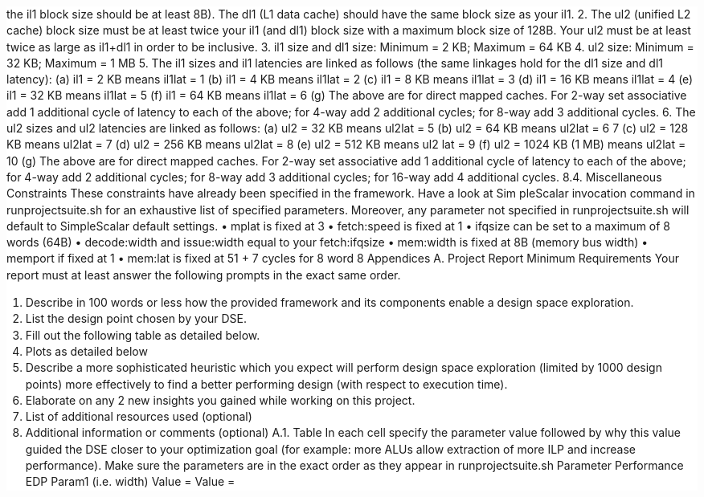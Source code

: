 the il1 block size should be at least 8B). The dl1 (L1 data cache) should have the
same block size as your il1.
2. The ul2 (unified L2 cache) block size must be at least twice your il1 (and dl1)
block size with a maximum block size of 128B. Your ul2 must be at least twice as
large as il1+dl1 in order to be inclusive.
3. il1 size and dl1 size: Minimum = 2 KB; Maximum = 64 KB
4. ul2 size: Minimum = 32 KB; Maximum = 1 MB
5. The il1 sizes and il1 latencies are linked as follows (the same linkages hold for the
dl1 size and dl1 latency):
(a) il1 = 2 KB means il1lat = 1
(b) il1 = 4 KB means il1lat = 2
(c) il1 = 8 KB means il1lat = 3
(d) il1 = 16 KB means il1lat = 4
(e) il1 = 32 KB means il1lat = 5
(f) il1 = 64 KB means il1lat = 6
(g) The above are for direct mapped caches. For 2-way set associative add 1
additional cycle of latency to each of the above; for 4-way add 2 additional
cycles; for 8-way add 3 additional cycles.
6. The ul2 sizes and ul2 latencies are linked as follows:
(a) ul2 = 32 KB means ul2lat = 5
(b) ul2 = 64 KB means ul2lat = 6
7
(c) ul2 = 128 KB means ul2lat = 7
(d) ul2 = 256 KB means ul2lat = 8
(e) ul2 = 512 KB means ul2 lat = 9
(f) ul2 = 1024 KB (1 MB) means ul2lat = 10
(g) The above are for direct mapped caches. For 2-way set associative add 1
additional cycle of latency to each of the above; for 4-way add 2 additional
cycles; for 8-way add 3 additional cycles; for 16-way add 4 additional
cycles.
8.4. Miscellaneous Constraints
These constraints have already been specified in the framework. Have a look at Sim pleScalar invocation command in runprojectsuite.sh for an exhaustive list of specified
parameters. Moreover, any parameter not specified in runprojectsuite.sh will default to
SimpleScalar default settings.
• mplat is fixed at 3
• fetch:speed is fixed at 1
• ifqsize can be set to a maximum of 8 words (64B)
• decode:width and issue:width equal to your fetch:ifqsize
• mem:width is fixed at 8B (memory bus width)
• memport if fixed at 1
• mem:lat is fixed at 51 + 7 cycles for 8 word
8
Appendices
A. Project Report Minimum Requirements
Your report must at least answer the following prompts in the exact same order.
1. Describe in 100 words or less how the provided framework and its components
enable a design space exploration.
2. List the design point chosen by your DSE.
3. Fill out the following table as detailed below.
4. Plots as detailed below
5. Describe a more sophisticated heuristic which you expect will perform design
space exploration (limited by 1000 design points) more effectively to find a better
performing design (with respect to execution time).
6. Elaborate on any 2 new insights you gained while working on this project.
7. List of additional resources used (optional)
8. Additional information or comments (optional)
A.1. Table
In each cell specify the parameter value followed by why this value guided the DSE
closer to your optimization goal (for example: more ALUs allow extraction of more ILP
and increase performance). Make sure the parameters are in the exact order as they appear
in runprojectsuite.sh
Parameter Performance EDP
Param1 (i.e. width) Value = Value =